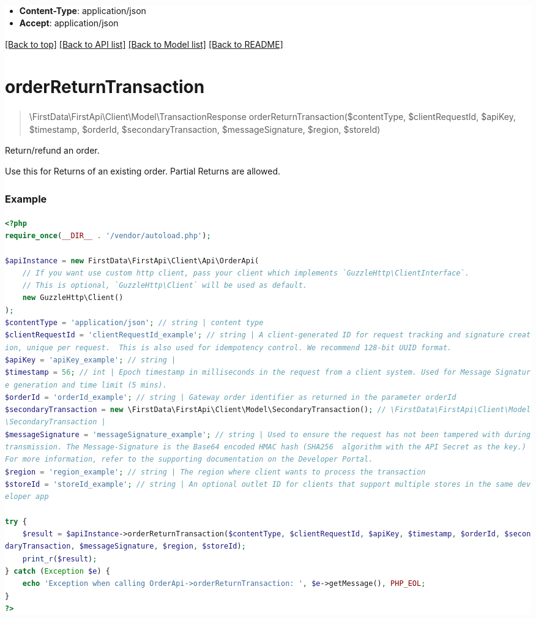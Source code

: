  - **Content-Type**: application/json
 - **Accept**: application/json

[[Back to top]](#) [[Back to API list]](../../README.md#documentation-for-api-endpoints) [[Back to Model list]](../../README.md#documentation-for-models) [[Back to README]](../../README.md)

# **orderReturnTransaction**
> \FirstData\FirstApi\Client\Model\TransactionResponse orderReturnTransaction($contentType, $clientRequestId, $apiKey, $timestamp, $orderId, $secondaryTransaction, $messageSignature, $region, $storeId)

Return/refund an order.

Use this for Returns of an existing order. Partial Returns are allowed.

### Example
```php
<?php
require_once(__DIR__ . '/vendor/autoload.php');

$apiInstance = new FirstData\FirstApi\Client\Api\OrderApi(
    // If you want use custom http client, pass your client which implements `GuzzleHttp\ClientInterface`.
    // This is optional, `GuzzleHttp\Client` will be used as default.
    new GuzzleHttp\Client()
);
$contentType = 'application/json'; // string | content type
$clientRequestId = 'clientRequestId_example'; // string | A client-generated ID for request tracking and signature creation, unique per request.  This is also used for idempotency control. We recommend 128-bit UUID format.
$apiKey = 'apiKey_example'; // string | 
$timestamp = 56; // int | Epoch timestamp in milliseconds in the request from a client system. Used for Message Signature generation and time limit (5 mins).
$orderId = 'orderId_example'; // string | Gateway order identifier as returned in the parameter orderId
$secondaryTransaction = new \FirstData\FirstApi\Client\Model\SecondaryTransaction(); // \FirstData\FirstApi\Client\Model\SecondaryTransaction | 
$messageSignature = 'messageSignature_example'; // string | Used to ensure the request has not been tampered with during transmission. The Message-Signature is the Base64 encoded HMAC hash (SHA256  algorithm with the API Secret as the key.) For more information, refer to the supporting documentation on the Developer Portal.
$region = 'region_example'; // string | The region where client wants to process the transaction
$storeId = 'storeId_example'; // string | An optional outlet ID for clients that support multiple stores in the same developer app

try {
    $result = $apiInstance->orderReturnTransaction($contentType, $clientRequestId, $apiKey, $timestamp, $orderId, $secondaryTransaction, $messageSignature, $region, $storeId);
    print_r($result);
} catch (Exception $e) {
    echo 'Exception when calling OrderApi->orderReturnTransaction: ', $e->getMessage(), PHP_EOL;
}
?>
```
